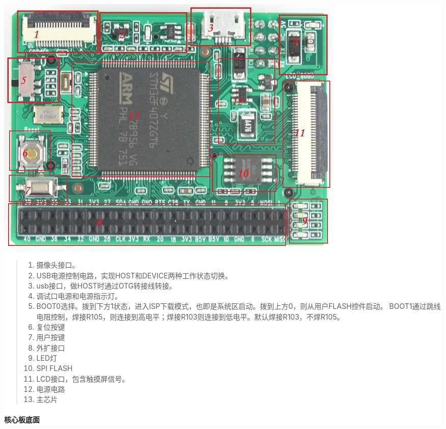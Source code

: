 ![整体](pic/pic02.jpg)
>1. 摄像头接口。
>2. USB电源控制电路，实现HOST和DEVICE两种工作状态切换。
>3. usb接口，做HOST时通过OTG转接线转接。
>4. 调试口电源和电源指示灯。
>5. BOOT0选择。拨到下方1状态，进入ISP下载模式，也即是系统区启动。拨到上方0，则从用户FLASH控件启动。
BOOT1通过跳线电阻控制，焊接R105，则连接到高电平；焊接R103则连接到低电平。默认焊接R103，不焊R105。
>6. 复位按键
>7. 用户按键
>8. 外扩接口
>9. LED灯
>10. SPI FLASH
>11. LCD接口，包含触摸屏信号。
>12. 电源电路
>13. 主芯片

#### 核心板底面